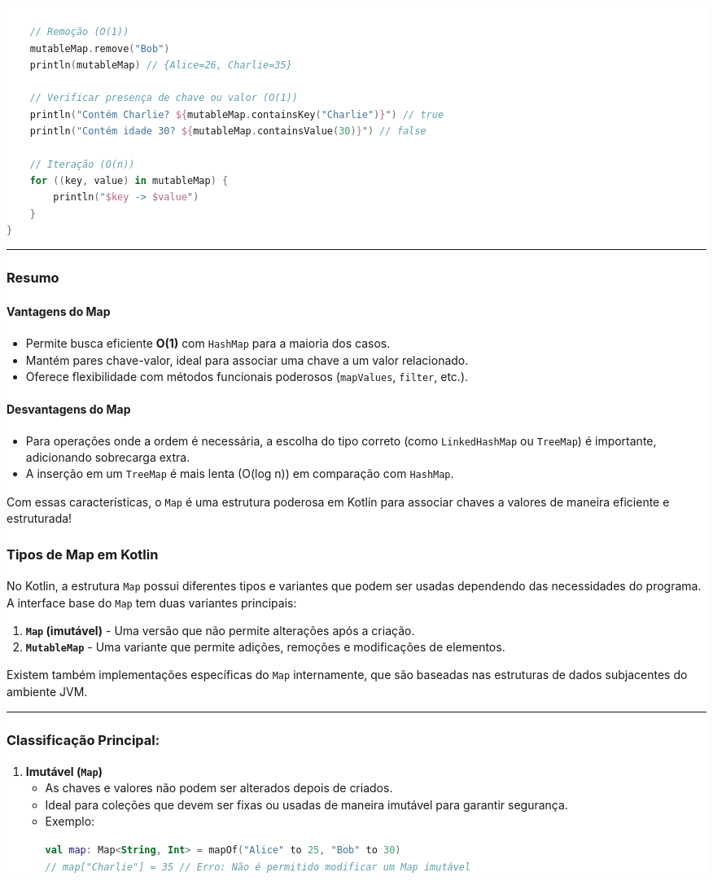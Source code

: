 ```kotlin
    
    // Remoção (O(1))
    mutableMap.remove("Bob")
    println(mutableMap) // {Alice=26, Charlie=35}
    
    // Verificar presença de chave ou valor (O(1))
    println("Contém Charlie? ${mutableMap.containsKey("Charlie")}") // true
    println("Contém idade 30? ${mutableMap.containsValue(30)}") // false
    
    // Iteração (O(n))
    for ((key, value) in mutableMap) {
        println("$key -> $value")
    }
}
```

---

### **Resumo**

#### **Vantagens do Map**
- Permite busca eficiente **O(1)** com `HashMap` para a maioria dos casos.
- Mantém pares chave-valor, ideal para associar uma chave a um valor relacionado.
- Oferece flexibilidade com métodos funcionais poderosos (`mapValues`, `filter`, etc.).

#### **Desvantagens do Map**
- Para operações onde a ordem é necessária, a escolha do tipo correto (como `LinkedHashMap` ou `TreeMap`) é importante, adicionando sobrecarga extra.
- A inserção em um `TreeMap` é mais lenta (O(log n)) em comparação com `HashMap`.

Com essas características, o `Map` é uma estrutura poderosa em Kotlin para associar chaves a valores de maneira eficiente e estruturada!

### **Tipos de Map em Kotlin**

No Kotlin, a estrutura `Map` possui diferentes tipos e variantes que podem ser usadas dependendo das necessidades do programa. A interface base do `Map` tem duas variantes principais:

1. **`Map` (imutável)** - Uma versão que não permite alterações após a criação.
2. **`MutableMap`** - Uma variante que permite adições, remoções e modificações de elementos.

Existem também implementações específicas do `Map` internamente, que são baseadas nas estruturas de dados subjacentes do ambiente JVM.

---

### **Classificação Principal**:

1. **Imutável (`Map`)**
    - As chaves e valores não podem ser alterados depois de criados.
    - Ideal para coleções que devem ser fixas ou usadas de maneira imutável para garantir segurança.
    - Exemplo:
      ```kotlin
      val map: Map<String, Int> = mapOf("Alice" to 25, "Bob" to 30)
      // map["Charlie"] = 35 // Erro: Não é permitido modificar um Map imutável
      ```
